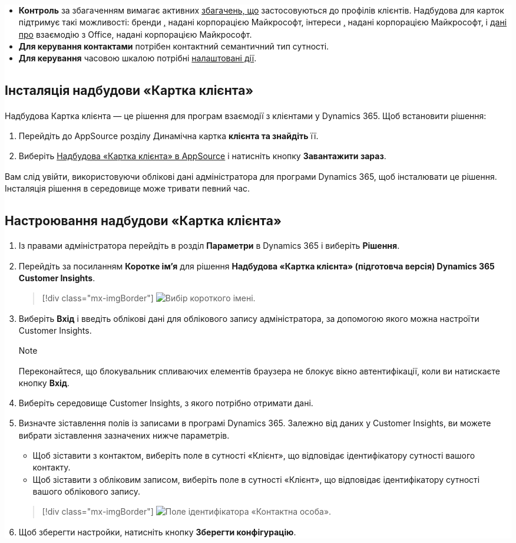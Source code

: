   - **Контроль** за збагаченням вимагає активних [збагачень, що](enrichment-hub.md) застосовуються до профілів клієнтів. Надбудова для карток підтримує такі можливості: бренди [,](enrichment-microsoft.md) надані корпорацією Майкрософт, інтереси [,](enrichment-microsoft.md) надані корпорацією Майкрософт, і [дані про](enrichment-office.md) взаємодію з Office, надані корпорацією Майкрософт.
  - **Для керування контактами** потрібен контактний семантичний тип сутності.
  - **Для керування** часовою шкалою потрібні [налаштовані дії](activities.md).

## <a name="install-the-customer-card-add-in"></a>Інсталяція надбудови «Картка клієнта»

Надбудова Картка клієнта — це рішення для програм взаємодії з клієнтами у Dynamics 365. Щоб встановити рішення:

1. Перейдіть до AppSource розділу Динамічна картка **клієнта та знайдіть** її.

1. Виберіть [Надбудова «Картка клієнта» в AppSource](https://appsource.microsoft.com/product/dynamics-365/mscrm.dynamics_365_customer_insights_customer_card_addin?tab=Overview) і натисніть кнопку **Завантажити зараз**.

Вам слід увійти, використовуючи облікові дані адміністратора для програми Dynamics 365, щоб інсталювати це рішення. Інсталяція рішення в середовище може тривати певний час.

## <a name="configure-the-customer-card-add-in"></a>Настроювання надбудови «Картка клієнта»

1. Із правами адміністратора перейдіть в розділ **Параметри** в Dynamics 365 і виберіть **Рішення**.

1. Перейдіть за посиланням **Коротке ім’я** для рішення **Надбудова «Картка клієнта» (підготовча версія) Dynamics 365 Customer Insights**.

   > [!div class="mx-imgBorder"]
   > ![Вибір короткого імені.](media/select-display-name.png "Виберіть коротке ім'я.")

1. Виберіть **Вхід** і введіть облікові дані для облікового запису адміністратора, за допомогою якого можна настроїти Customer Insights.

   > [!NOTE]
   > Переконайтеся, що блокувальник спливаючих елементів браузера не блокує вікно автентифікації, коли ви натискаєте кнопку **Вхід**.

1. Виберіть середовище Customer Insights, з якого потрібно отримати дані.

1. Визначте зіставлення полів із записами в програмі Dynamics 365. Залежно від даних у Customer Insights, ви можете вибрати зіставлення зазначених нижче параметрів.
   - Щоб зіставити з контактом, виберіть поле в сутності «Клієнт», що відповідає ідентифікатору сутності вашого контакту.
   - Щоб зіставити з обліковим записом, виберіть поле в сутності «Клієнт», що відповідає ідентифікатору сутності вашого облікового запису.

   > [!div class="mx-imgBorder"]
   > ![Поле ідентифікатора «Контактна особа».](media/contact-id-field.png "Поле ідентифікатора контактної особи.")

1. Щоб зберегти настройки, натисніть кнопку **Зберегти конфігурацію**.
